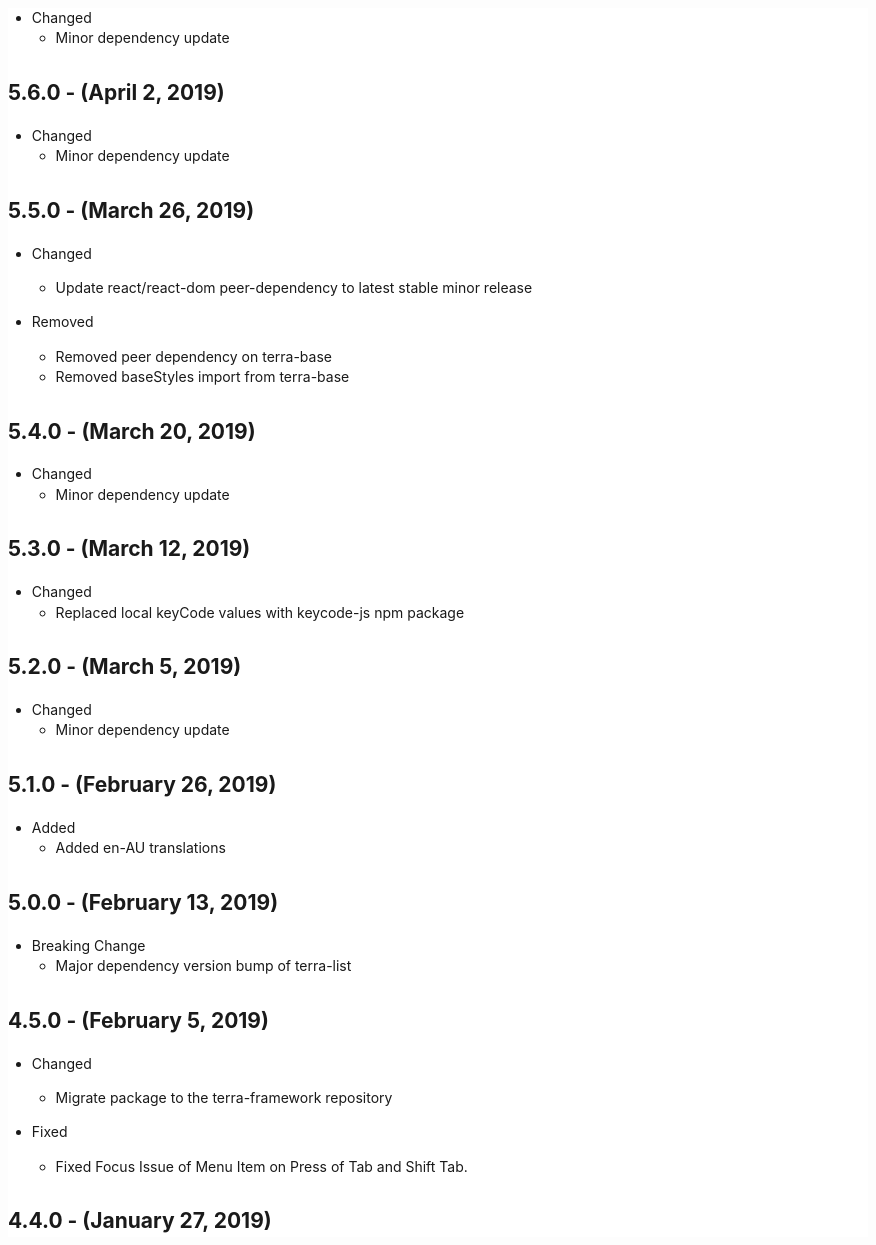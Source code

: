 * Changed
  * Minor dependency update

## 5.6.0 - (April 2, 2019)

* Changed
  * Minor dependency update

## 5.5.0 - (March 26, 2019)

* Changed
  * Update react/react-dom peer-dependency to latest stable minor release

* Removed
  * Removed peer dependency on terra-base
  * Removed baseStyles import from terra-base

## 5.4.0 - (March 20, 2019)

* Changed
  * Minor dependency update

## 5.3.0 - (March 12, 2019)

* Changed
  * Replaced local keyCode values with keycode-js npm package

## 5.2.0 - (March 5, 2019)

* Changed
  * Minor dependency update

## 5.1.0 - (February 26, 2019)

* Added
  * Added en-AU translations

## 5.0.0 - (February 13, 2019)

* Breaking Change
  * Major dependency version bump of terra-list

## 4.5.0 - (February 5, 2019)

* Changed
  * Migrate package to the terra-framework repository

* Fixed
  * Fixed Focus Issue of Menu Item on Press of Tab and Shift Tab.

## 4.4.0 - (January 27, 2019)
